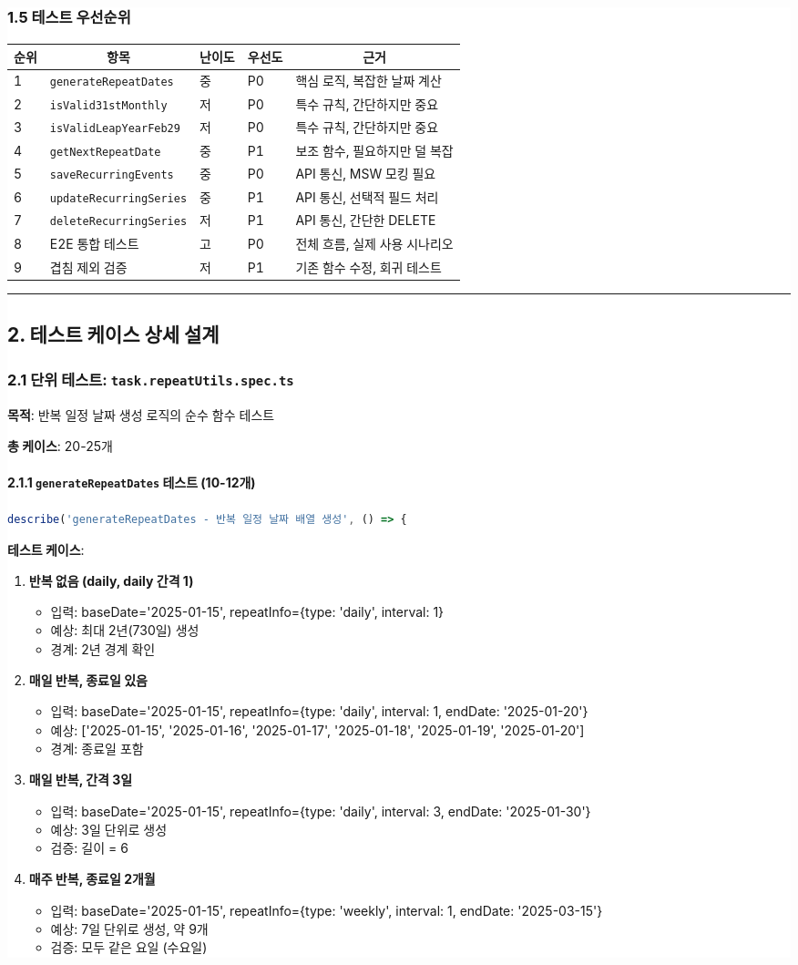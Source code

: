 ### 1.5 테스트 우선순위

| 순위 | 항목 | 난이도 | 우선도 | 근거 |
|-----|------|-------|-------|------|
| 1 | `generateRepeatDates` | 중 | P0 | 핵심 로직, 복잡한 날짜 계산 |
| 2 | `isValid31stMonthly` | 저 | P0 | 특수 규칙, 간단하지만 중요 |
| 3 | `isValidLeapYearFeb29` | 저 | P0 | 특수 규칙, 간단하지만 중요 |
| 4 | `getNextRepeatDate` | 중 | P1 | 보조 함수, 필요하지만 덜 복잡 |
| 5 | `saveRecurringEvents` | 중 | P0 | API 통신, MSW 모킹 필요 |
| 6 | `updateRecurringSeries` | 중 | P1 | API 통신, 선택적 필드 처리 |
| 7 | `deleteRecurringSeries` | 저 | P1 | API 통신, 간단한 DELETE |
| 8 | E2E 통합 테스트 | 고 | P0 | 전체 흐름, 실제 사용 시나리오 |
| 9 | 겹침 제외 검증 | 저 | P1 | 기존 함수 수정, 회귀 테스트 |

---

## 2. 테스트 케이스 상세 설계

### 2.1 단위 테스트: `task.repeatUtils.spec.ts`

**목적**: 반복 일정 날짜 생성 로직의 순수 함수 테스트

**총 케이스**: 20-25개

#### 2.1.1 `generateRepeatDates` 테스트 (10-12개)

```typescript
describe('generateRepeatDates - 반복 일정 날짜 배열 생성', () => {
```

**테스트 케이스**:

1. **반복 없음 (daily, daily 간격 1)**
   - 입력: baseDate='2025-01-15', repeatInfo={type: 'daily', interval: 1}
   - 예상: 최대 2년(730일) 생성
   - 경계: 2년 경계 확인

2. **매일 반복, 종료일 있음**
   - 입력: baseDate='2025-01-15', repeatInfo={type: 'daily', interval: 1, endDate: '2025-01-20'}
   - 예상: ['2025-01-15', '2025-01-16', '2025-01-17', '2025-01-18', '2025-01-19', '2025-01-20']
   - 경계: 종료일 포함

3. **매일 반복, 간격 3일**
   - 입력: baseDate='2025-01-15', repeatInfo={type: 'daily', interval: 3, endDate: '2025-01-30'}
   - 예상: 3일 단위로 생성
   - 검증: 길이 = 6

4. **매주 반복, 종료일 2개월**
   - 입력: baseDate='2025-01-15', repeatInfo={type: 'weekly', interval: 1, endDate: '2025-03-15'}
   - 예상: 7일 단위로 생성, 약 9개
   - 검증: 모두 같은 요일 (수요일)
